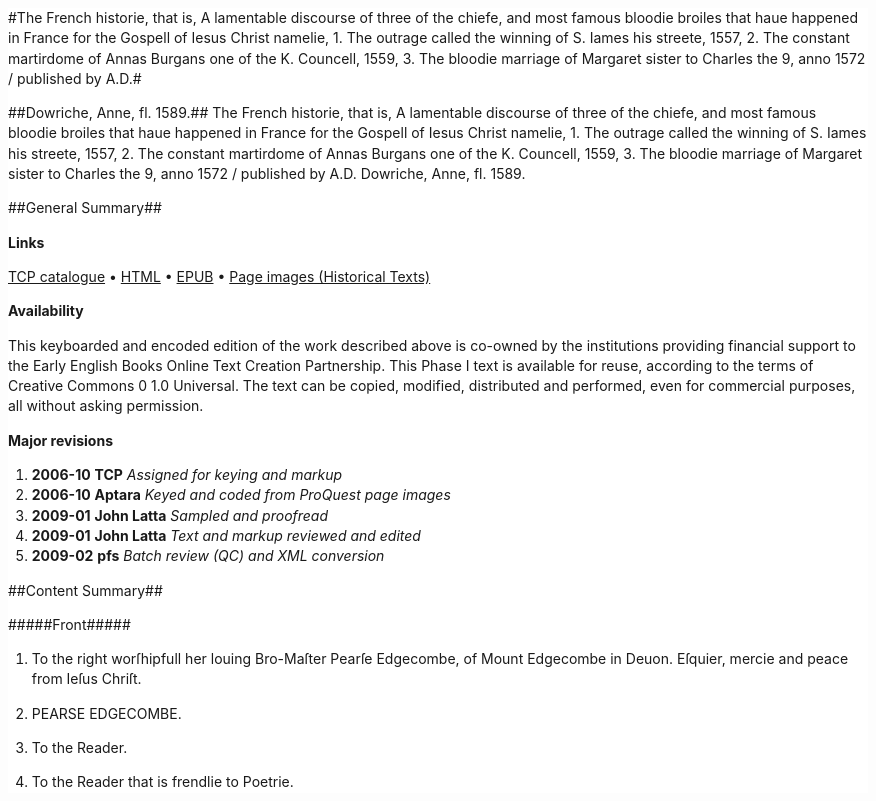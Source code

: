 #The French historie, that is, A lamentable discourse of three of the chiefe, and most famous bloodie broiles that haue happened in France for the Gospell of Iesus Christ namelie, 1. The outrage called the winning of S. Iames his streete, 1557, 2. The constant martirdome of Annas Burgans one of the K. Councell, 1559, 3. The bloodie marriage of Margaret sister to Charles the 9, anno 1572 / published by A.D.#

##Dowriche, Anne, fl. 1589.##
The French historie, that is, A lamentable discourse of three of the chiefe, and most famous bloodie broiles that haue happened in France for the Gospell of Iesus Christ namelie, 1. The outrage called the winning of S. Iames his streete, 1557, 2. The constant martirdome of Annas Burgans one of the K. Councell, 1559, 3. The bloodie marriage of Margaret sister to Charles the 9, anno 1572 / published by A.D.
Dowriche, Anne, fl. 1589.

##General Summary##

**Links**

[TCP catalogue](http://www.ota.ox.ac.uk/tcp/)  • 
[HTML](http://tei.it.ox.ac.uk/tcp/Texts-HTML/free/A20/A20777.html)  • 
[EPUB](http://tei.it.ox.ac.uk/tcp/Texts-EPUB/free/A20/A20777.epub) • 
[Page images (Historical Texts)](https://data.historicaltexts.jisc.ac.uk/view?pubId=eebo-22301091e&pageId=eebo-22301091e-25358-1)

**Availability**

This keyboarded and encoded edition of the
	       work described above is co-owned by the institutions
	       providing financial support to the Early English Books
	       Online Text Creation Partnership. This Phase I text is
	       available for reuse, according to the terms of Creative
	       Commons 0 1.0 Universal. The text can be copied,
	       modified, distributed and performed, even for
	       commercial purposes, all without asking permission.

**Major revisions**

1. __2006-10__ __TCP__ *Assigned for keying and markup*
1. __2006-10__ __Aptara__ *Keyed and coded from ProQuest page images*
1. __2009-01__ __John Latta__ *Sampled and proofread*
1. __2009-01__ __John Latta__ *Text and markup reviewed and edited*
1. __2009-02__ __pfs__ *Batch review (QC) and XML conversion*

##Content Summary##

#####Front#####

1. To the right worſhipfull her louing Bro-Maſter
Pearſe Edgecombe, of Mount Edgecombe
in Deuon. Eſquier, mercie and peace
from Ieſus Chriſt.

1. PEARSE EDGECOMBE.

1. To the Reader.

1. To the Reader that is frendlie to
Poetrie.
